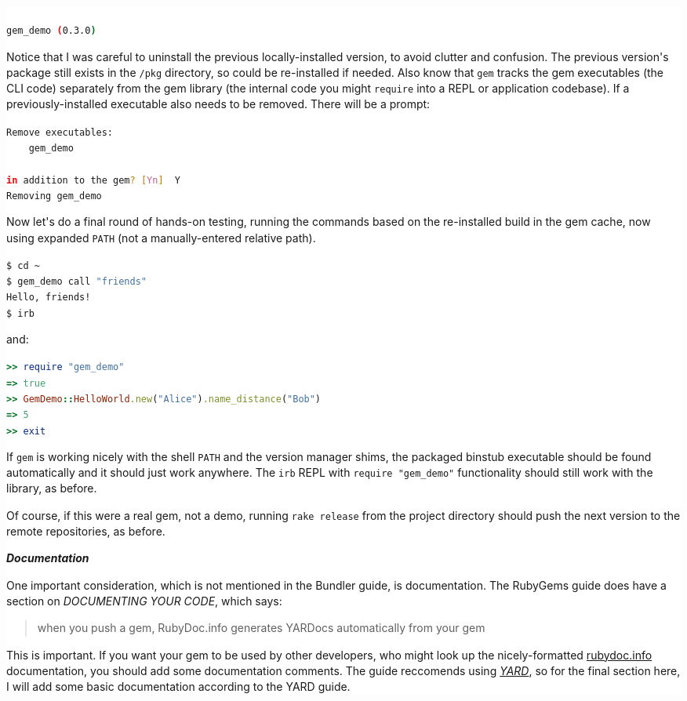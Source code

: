 ```bash

gem_demo (0.3.0)
```

Notice that I was careful to uninstall the previous locally-installed version, to avoid clutter and confusion. The previous version's package still exists in the `/pkg` directory, so could be re-installed if needed. Also know that `gem` tracks the gem executables (the CLI code) separately from the gem library (the internal code you might `require` into a REPL or application codebase). If a previously-installed executable also needs to be removed. There will be a prompt:

```bash
Remove executables:
	gem_demo

in addition to the gem? [Yn]  Y
Removing gem_demo
```

Now let's do a final round of hands-on testing, running the commands based on the re-installed build in the gem cache, now using expanded `PATH` (not a manually-entered relative path).

```bash
$ cd ~
$ gem_demo call "friends"
Hello, friends!
$ irb
```

and:

```ruby
>> require "gem_demo"
=> true
>> GemDemo::HelloWorld.new("Alice").name_distance("Bob")
=> 5
>> exit
```

If `gem` is working nicely with the shell `PATH` and the version manager shims, the packaged binstub executable should be found automatically and it should just work anywhere. The `irb` REPL with `require "gem_demo"` functionality should still work with the library, as before.

Of course, if this were a real gem, not a demo, running `rake release` from the project directory should push the next version to the remote repositories, as before.

**_Documentation_**

One important consideration, which is not mentioned in the Bundler guide, is documentation. The RubyGems guide does have a section on _DOCUMENTING YOUR CODE_, which says:

> when you push a gem, RubyDoc.info generates YARDocs automatically from your gem

This is important. If you want your gem to be used by other developers, who might look up the nicely-formatted [rubydoc.info](https://rubydoc.info/) documentation, you should add some documentation comments. The guide reccomends using [_YARD_](https://rubydoc.info/gems/yard/file/docs/GettingStarted.md), so for the final section here, I will add some basic documentation according to the YARD guide.
